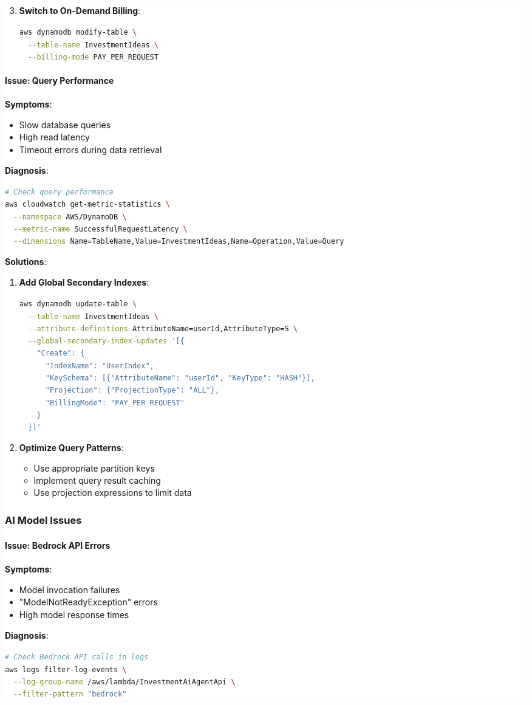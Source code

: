 3. **Switch to On-Demand Billing**:
   ```bash
   aws dynamodb modify-table \
     --table-name InvestmentIdeas \
     --billing-mode PAY_PER_REQUEST
   ```

#### Issue: Query Performance

**Symptoms**:
- Slow database queries
- High read latency
- Timeout errors during data retrieval

**Diagnosis**:
```bash
# Check query performance
aws cloudwatch get-metric-statistics \
  --namespace AWS/DynamoDB \
  --metric-name SuccessfulRequestLatency \
  --dimensions Name=TableName,Value=InvestmentIdeas,Name=Operation,Value=Query
```

**Solutions**:

1. **Add Global Secondary Indexes**:
   ```bash
   aws dynamodb update-table \
     --table-name InvestmentIdeas \
     --attribute-definitions AttributeName=userId,AttributeType=S \
     --global-secondary-index-updates '[{
       "Create": {
         "IndexName": "UserIndex",
         "KeySchema": [{"AttributeName": "userId", "KeyType": "HASH"}],
         "Projection": {"ProjectionType": "ALL"},
         "BillingMode": "PAY_PER_REQUEST"
       }
     }]'
   ```

2. **Optimize Query Patterns**:
   - Use appropriate partition keys
   - Implement query result caching
   - Use projection expressions to limit data

### AI Model Issues

#### Issue: Bedrock API Errors

**Symptoms**:
- Model invocation failures
- "ModelNotReadyException" errors
- High model response times

**Diagnosis**:
```bash
# Check Bedrock API calls in logs
aws logs filter-log-events \
  --log-group-name /aws/lambda/InvestmentAiAgentApi \
  --filter-pattern "bedrock"
```
